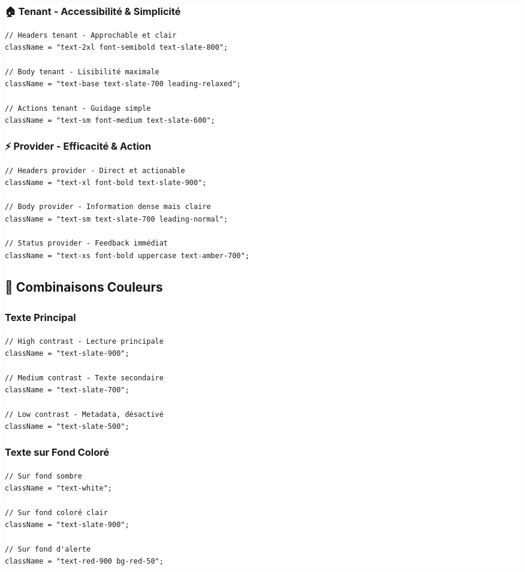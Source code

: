 ### 🏠 Tenant - Accessibilité & Simplicité

```tsx
// Headers tenant - Approchable et clair
className = "text-2xl font-semibold text-slate-800";

// Body tenant - Lisibilité maximale
className = "text-base text-slate-700 leading-relaxed";

// Actions tenant - Guidage simple
className = "text-sm font-medium text-slate-600";
```

### ⚡ Provider - Efficacité & Action

```tsx
// Headers provider - Direct et actionable
className = "text-xl font-bold text-slate-900";

// Body provider - Information dense mais claire
className = "text-sm text-slate-700 leading-normal";

// Status provider - Feedback immédiat
className = "text-xs font-bold uppercase text-amber-700";
```

## 🎨 Combinaisons Couleurs

### Texte Principal

```tsx
// High contrast - Lecture principale
className = "text-slate-900";

// Medium contrast - Texte secondaire
className = "text-slate-700";

// Low contrast - Metadata, désactivé
className = "text-slate-500";
```

### Texte sur Fond Coloré

```tsx
// Sur fond sombre
className = "text-white";

// Sur fond coloré clair
className = "text-slate-900";

// Sur fond d'alerte
className = "text-red-900 bg-red-50";
```
